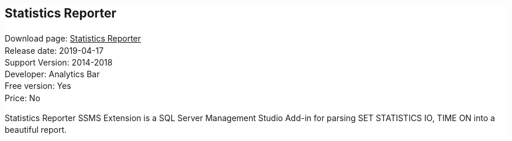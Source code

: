 
<a id="statistics-reporter"></a>
## Statistics Reporter
Download page: [Statistics Reporter]<br/>
Release date: 2019-04-17<br/>
Support Version: 2014-2018<br/>
Developer: Analytics Bar<br/>
Free version: Yes<br/>
Price: No

Statistics Reporter SSMS Extension is a SQL Server Management Studio Add-in for parsing SET STATISTICS IO, TIME ON into a beautiful report. 


[SSMSBoost]:http://www.ssmsboost.com/
[SqlSmash]:http://www.sqlsmash.com/
[Red Gate SQL Code Guard]:https://www.red-gate.com/products/sql-development/sql-code-guard/
[SQL Search]:http://www.red-gate.com/products/sql-development/sql-search/
[Red Gate SQL Test]:http://www.red-gate.com/products/sql-development/sql-test/
[Red Gate SQL Source Control]:http://www.red-gate.com/products/sql-development/sql-source-control/
[Supratimas]:http://www.supratimas.com/Home/Downloads
[dbForge SQL Complete]:https://www.devart.com/dbforge/sql/sqlcomplete/ordering.html
[SSMS Tools Pack]:http://www.ssmstoolspack.com/Features
[SQL Pretty Printer]:http://www.excel-sql-server.com/excel-sql-server-import-export-using-excel-add-ins.htm
[SQL Sentry Plan Explorer]:https://www.sqlsentry.com/products/plan-explorer/sql-server-query-view
[TSQL Code Smells Finder]:https://tsqlsmells.codeplex.com/releases/view/101979
[SQLTreeo]:http://www.sqltreeo.com/
[ApexSQL Complete]:http://www.apexsql.com/sql_tools_complete.aspx
[ApexSQL Refactor]:https://www.apexsql.com/sql_tools_refactor.aspx
[ApexSQL Search]:https://www.apexsql.com/sql_tools_search.aspx
[ApexSQL Source Control]:https://www.apexsql.com/sql_tools_source_control.aspx
[ApexSQL Unit Test]:https://www.apexsql.com/sql_tools_unit_test.aspx
[Spotlight Developer]:https://www.spotlightessentials.com/spotlight-developer
[dbForge Source Control]:https://www.devart.com/dbforge/sql/source-control/
[dbForge Unit Test]:https://www.devart.com/dbforge/sql/unit-test/
[dbForge Data Pump]:https://www.devart.com/dbforge/sql/data-pump/
[dbForge Index Manager]:https://www.devart.com/dbforge/sql/index-manager/
[dbForge Search]:https://www.devart.com/dbforge/sql/search/
[dbForge Monitor]:https://www.devart.com/dbforge/sql/monitor/
[dbForge SQL Complete]:https://www.devart.com/dbforge/sql/sqlcomplete/
[SoftTree SQL Assistant]:http://www.softtreetech.com/isql.htm
[SQL Enlight for SSMS]:http://www.ubitsoft.com/products/sqlenlight-for-ssms/index.php
[SQL Hunting Dog]:http://www.sql-hunting-dog.com/
[Poor Mans T-SQL Formatter]:http://architectshack.com/PoorMansTSqlFormatter.ashx
[Tabs Studio]:https://tabsstudio.com
[Workload Addin]:https://www.codeproject.com/Articles/1188027/Capture-of-a-Typical-SQL-Server-Database-Workload
[SQL Server Diagnostics]:https://blogs.msdn.microsoft.com/sql_server_team/sql-server-diagnostics-preview/
[VersionSQL]:https://www.versionsql.com/
[Spotlight Tuning Pack]:https://www.spotlightcloud.io/spotlight-cloud-tuning-pack
[Michel Max - SSMS Tools]:https://sourceforge.net/projects/michelmaxssmstools2017/
[SSMS Schema Folders]:https://github.com/nicholas-ross/SSMS-Schema-Folders
[Statistics Reporter]:https://analyticsbar.com/blog/statistics-reporter-ssms-extension/

[SQL_Search Download]:https://download.red-gate.com/SQL_Search.exe
[Apex SQL Search Download]:https://www.apexsql.com/zips/ApexSQLSearch.exe
[DbForge Search Download]:https://www.devart.com/dbforge/sql/search/searchsql22std.exe
